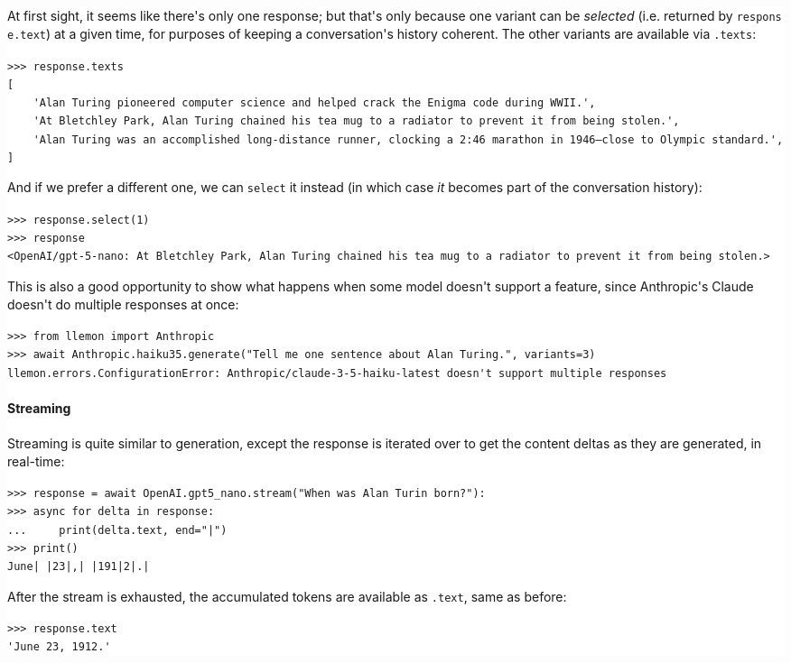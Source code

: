 At first sight, it seems like there's only one response; but that's only because
one variant can be *selected* (i.e. returned by `response.text`) at a given
time, for purposes of keeping a conversation's history coherent. The other
variants are available via `.texts`:

```pycon
>>> response.texts
[
    'Alan Turing pioneered computer science and helped crack the Enigma code during WWII.',
    'At Bletchley Park, Alan Turing chained his tea mug to a radiator to prevent it from being stolen.',
    'Alan Turing was an accomplished long-distance runner, clocking a 2:46 marathon in 1946—close to Olympic standard.',
]
```

And if we prefer a different one, we can `select` it instead (in which case *it*
becomes part of the conversation history):

```pycon
>>> response.select(1)
>>> response
<OpenAI/gpt-5-nano: At Bletchley Park, Alan Turing chained his tea mug to a radiator to prevent it from being stolen.>
```

This is also a good opportunity to show what happens when some model doesn't
support a feature, since Anthropic's Claude doesn't do multiple responses at
once:

```pycon
>>> from llemon import Anthropic
>>> await Anthropic.haiku35.generate("Tell me one sentence about Alan Turing.", variants=3)
llemon.errors.ConfigurationError: Anthropic/claude-3-5-haiku-latest doesn't support multiple responses
```

#### Streaming

Streaming is quite similar to generation, except the response is iterated over
to get the content deltas as they are generated, in real-time:

```pycon
>>> response = await OpenAI.gpt5_nano.stream("When was Alan Turin born?"):
>>> async for delta in response:
...     print(delta.text, end="|")
>>> print()
June| |23|,| |191|2|.|
```

After the stream is exhausted, the accumulated tokens are available as `.text`,
same as before:

```pycon
>>> response.text
'June 23, 1912.'
```
